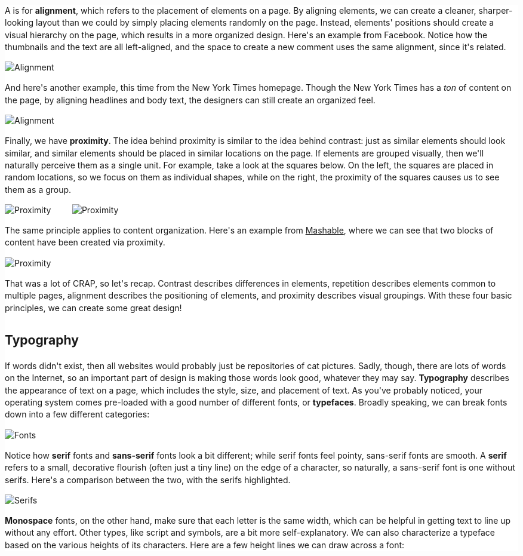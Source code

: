 A is for **alignment**, which refers to the placement of elements on a page. By aligning elements, we can create a cleaner, sharper-looking layout than we could by simply placing elements randomly on the page. Instead, elements' positions should create a visual hierarchy on the page, which results in a more organized design. Here's an example from Facebook. Notice how the thumbnails and the text are all left-aligned, and the space to create a new comment uses the same alignment, since it's related.

![Alignment](/static/img/17-alignment.jpg)

And here's another example, this time from the New York Times homepage. Though the New York Times has a _ton_ of content on the page, by aligning headlines and body text, the designers can still create an organized feel.

![Alignment](/static/img/17-alignment.png)

Finally, we have **proximity**. The idea behind proximity is similar to the idea behind contrast: just as similar elements should look similar, and similar elements should be placed in similar locations on the page. If elements are grouped visually, then we'll naturally perceive them as a single unit. For example, take a look at the squares below. On the left, the squares are placed in random locations, so we focus on them as individual shapes, while on the right, the proximity of the squares causes us to see them as a group.

![Proximity](/static/img/17-proximity-1.gif) &nbsp;&nbsp;&nbsp;&nbsp;&nbsp;&nbsp;&nbsp; ![Proximity](/static/img/17-proximity-2.gif)

The same principle applies to content organization. Here's an example from [Mashable](http://mashable.com/), where we can see that two blocks of content have been created via proximity.

![Proximity](/static/img/17-proximity.png)

That was a lot of CRAP, so let's recap. Contrast describes differences in elements, repetition describes elements common to multiple pages, alignment describes the positioning of elements, and proximity describes visual groupings. With these four basic principles, we can create some great design!

## Typography

If words didn't exist, then all websites would probably just be repositories of cat pictures. Sadly, though, there are lots of words on the Internet, so an important part of design is making those words look good, whatever they may say. **Typography** describes the appearance of text on a page, which includes the style, size, and placement of text. As you've probably noticed, your operating system comes pre-loaded with a good number of different fonts, or **typefaces**. Broadly speaking, we can break fonts down into a few different categories:

![Fonts](/static/img/17-fonts.png)

Notice how **serif** fonts and **sans-serif** fonts look a bit different; while serif fonts feel pointy, sans-serif fonts are smooth. A **serif** refers to a small, decorative flourish (often just a tiny line) on the edge of a character, so naturally, a sans-serif font is one without serifs. Here's a comparison between the two, with the serifs highlighted.

![Serifs](/static/img/17-serif.jpg)

**Monospace** fonts, on the other hand, make sure that each letter is the same width, which can be helpful in getting text to line up without any effort. Other types, like script and symbols, are a bit more self-explanatory. We can also characterize a typeface based on the various heights of its characters. Here are a few height lines we can draw across a font:
